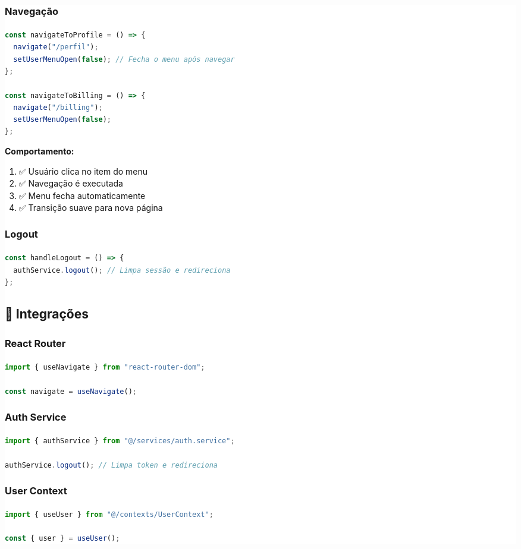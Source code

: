### Navegação

```typescript
const navigateToProfile = () => {
  navigate("/perfil");
  setUserMenuOpen(false); // Fecha o menu após navegar
};

const navigateToBilling = () => {
  navigate("/billing");
  setUserMenuOpen(false);
};
```

**Comportamento:**

1. ✅ Usuário clica no item do menu
2. ✅ Navegação é executada
3. ✅ Menu fecha automaticamente
4. ✅ Transição suave para nova página

### Logout

```typescript
const handleLogout = () => {
  authService.logout(); // Limpa sessão e redireciona
};
```

## 🔄 Integrações

### React Router

```typescript
import { useNavigate } from "react-router-dom";

const navigate = useNavigate();
```

### Auth Service

```typescript
import { authService } from "@/services/auth.service";

authService.logout(); // Limpa token e redireciona
```

### User Context

```typescript
import { useUser } from "@/contexts/UserContext";

const { user } = useUser();
```
